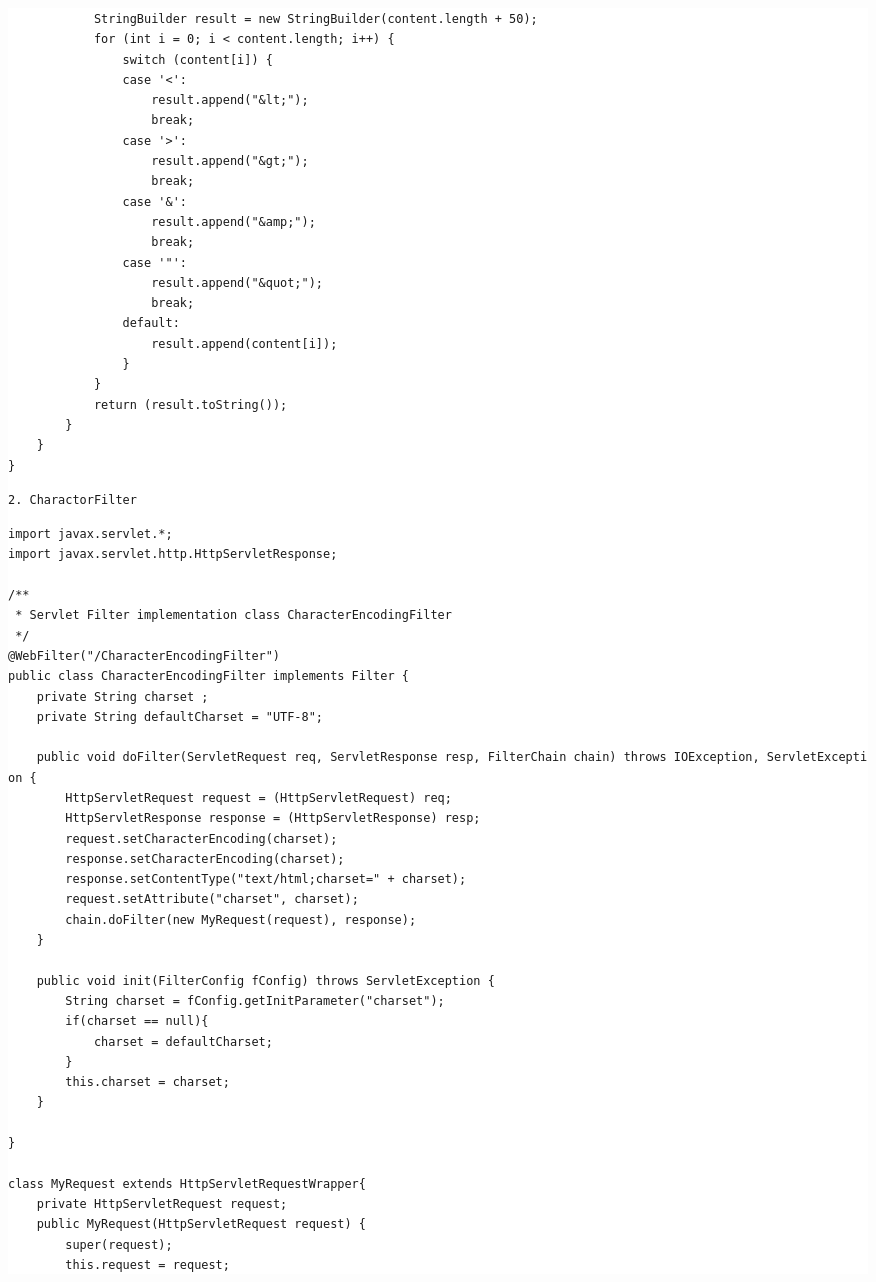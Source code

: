 ```
	        StringBuilder result = new StringBuilder(content.length + 50);
	        for (int i = 0; i < content.length; i++) {
	            switch (content[i]) {
	            case '<':
	                result.append("&lt;");
	                break;
	            case '>':
	                result.append("&gt;");
	                break;
	            case '&':
	                result.append("&amp;");
	                break;
	            case '"':
	                result.append("&quot;");
	                break;
	            default:
	                result.append(content[i]);
	            }
	        }
	        return (result.toString());
	    }
	}
}
```
	2. CharactorFilter
```
import javax.servlet.*;
import javax.servlet.http.HttpServletResponse;

/**
 * Servlet Filter implementation class CharacterEncodingFilter
 */
@WebFilter("/CharacterEncodingFilter")
public class CharacterEncodingFilter implements Filter {
	private String charset ;
	private String defaultCharset = "UTF-8";

	public void doFilter(ServletRequest req, ServletResponse resp, FilterChain chain) throws IOException, ServletException {
		HttpServletRequest request = (HttpServletRequest) req;
		HttpServletResponse response = (HttpServletResponse) resp;
		request.setCharacterEncoding(charset);
		response.setCharacterEncoding(charset);
		response.setContentType("text/html;charset=" + charset);
		request.setAttribute("charset", charset);	
		chain.doFilter(new MyRequest(request), response);
	}

	public void init(FilterConfig fConfig) throws ServletException {
		String charset = fConfig.getInitParameter("charset");
		if(charset == null){
			charset = defaultCharset;
		}
		this.charset = charset;
	}

}

class MyRequest extends HttpServletRequestWrapper{
	private HttpServletRequest request;
	public MyRequest(HttpServletRequest request) {
		super(request);
		this.request = request;
```